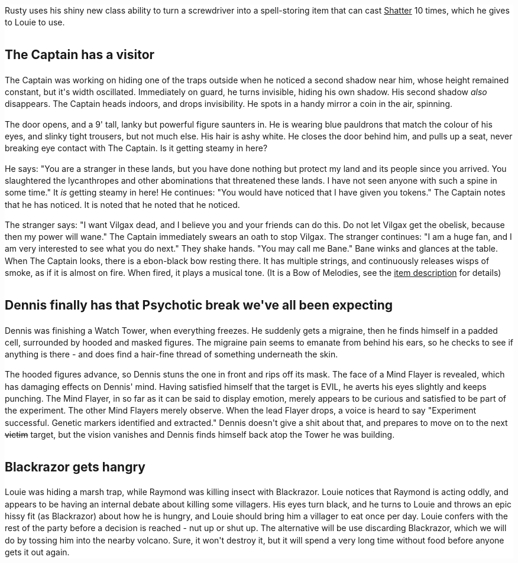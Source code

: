 Rusty uses his shiny new class ability to turn a screwdriver into a spell-storing item that can cast [Shatter](https://dnd5e.wikidot.com/spell:shatter) 10 times, which he gives to Louie to use.

## The Captain has a visitor

The Captain was working on hiding one of the traps outside when he noticed a second shadow near him, whose height remained constant, but it's width oscillated.  Immediately on guard, he turns invisible, hiding his own shadow.  His second shadow _also_ disappears.  The Captain heads indoors, and drops invisibility.  He spots in a handy mirror a coin in the air, spinning.

The door opens, and a 9' tall, lanky but powerful figure saunters in.  He is wearing blue pauldrons that match the colour of his eyes, and slinky tight trousers, but not much else.  His hair is ashy white.  He closes the door behind him, and pulls up a seat, never breaking eye contact with The Captain. Is it getting steamy in here?

He says: "You are a stranger in these lands, but you have done nothing but protect my land and its people since you arrived.  You slaughtered the lycanthropes and other abominations that threatened these lands.  I have not seen anyone with such a spine in some time."  It _is_ getting steamy in here! He continues: "You would have noticed that I have given you tokens."  The Captain notes that he has noticed.  It is noted that he noted that he noticed.

The stranger says: "I want Vilgax dead, and I believe you and your friends can do this.  Do not let Vilgax get the obelisk, because then my power will wane."  The Captain immediately swears an oath to stop Vilgax.  The stranger continues: "I am a huge fan, and I am very interested to see what you do next."  They shake hands. "You may call me Bane."  Bane winks and glances at the table.  When The Captain looks, there is a ebon-black bow resting there.  It has multiple strings, and continuously releases wisps of smoke, as if it is almost on fire.  When fired, it plays a musical tone.  (It is a Bow of Melodies, see the [item description](/Light_Of_Xaryxis/magicitems/BowOfMelodies.html) for details)

## Dennis finally has that Psychotic break we've all been expecting

Dennis was finishing a Watch Tower, when everything freezes. He suddenly gets a migraine, then he finds himself in a padded cell, surrounded by hooded and masked figures.  The migraine pain seems to emanate from behind his ears, so he checks to see if anything is there - and does find a hair-fine thread of something underneath the skin.

The hooded figures advance, so Dennis stuns the one in front and rips off its mask.  The face of a Mind Flayer is revealed, which has damaging effects on Dennis' mind.  Having satisfied himself that the target is EVIL, he averts his eyes slightly and keeps punching.  The Mind Flayer, in so far as it can be said to display emotion, merely appears to be curious and satisfied to be part of the experiment.  The other Mind Flayers merely observe.  When the lead Flayer drops, a voice is heard to say "Experiment successful. Genetic markers identified and extracted."  Dennis doesn't give a shit about that, and prepares to move on to the next ~~victim~~ target, but the vision vanishes and Dennis finds himself back atop the Tower he was building.

## Blackrazor gets hangry

Louie was hiding a marsh trap, while Raymond was killing insect with Blackrazor. Louie notices that Raymond is acting oddly, and appears to be having an internal debate about killing some villagers. His eyes turn black, and he turns to Louie and throws an epic hissy fit (as Blackrazor) about how he is hungry, and Louie should bring him a villager to eat once per day.  Louie confers with the rest of the party before a decision is reached - nut up or shut up.  The alternative will be use discarding Blackrazor, which we will do by tossing him into the nearby volcano.  Sure, it won't destroy it, but it will spend a very long time without food before anyone gets it out again.
